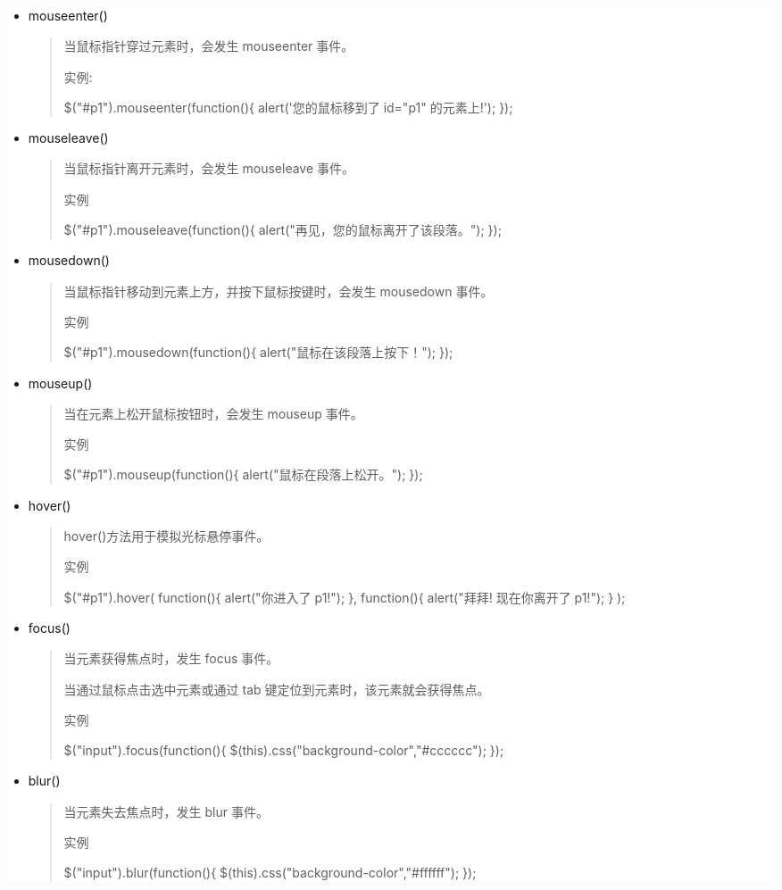 - mouseenter()

  > 当鼠标指针穿过元素时，会发生 mouseenter 事件。
  >
  > 实例:
  >
  > $("#p1").mouseenter(function(){    alert('您的鼠标移到了 id="p1" 的元素上!'); });

- mouseleave()

  > 当鼠标指针离开元素时，会发生 mouseleave 事件。
  >
  > 实例
  >
  > $("#p1").mouseleave(function(){    alert("再见，您的鼠标离开了该段落。"); });

- mousedown()

  > 当鼠标指针移动到元素上方，并按下鼠标按键时，会发生 mousedown 事件。
  >
  > 实例
  >
  > $("#p1").mousedown(function(){    alert("鼠标在该段落上按下！"); });

- mouseup()

  > 当在元素上松开鼠标按钮时，会发生 mouseup 事件。
  >
  > 实例
  >
  > $("#p1").mouseup(function(){    alert("鼠标在段落上松开。"); });

- hover()

  > hover()方法用于模拟光标悬停事件。
  >
  > 实例
  >
  > $("#p1").hover(    function(){        alert("你进入了 p1!");    },    function(){        alert("拜拜! 现在你离开了 p1!");    } );

- focus()

  > 当元素获得焦点时，发生 focus 事件。
  >
  > 当通过鼠标点击选中元素或通过 tab 键定位到元素时，该元素就会获得焦点。
  >
  > 实例
  >
  > $("input").focus(function(){  $(this).css("background-color","#cccccc"); });

- blur()

  > 当元素失去焦点时，发生 blur 事件。
  >
  > 实例
  >
  > $("input").blur(function(){  $(this).css("background-color","#ffffff"); });
